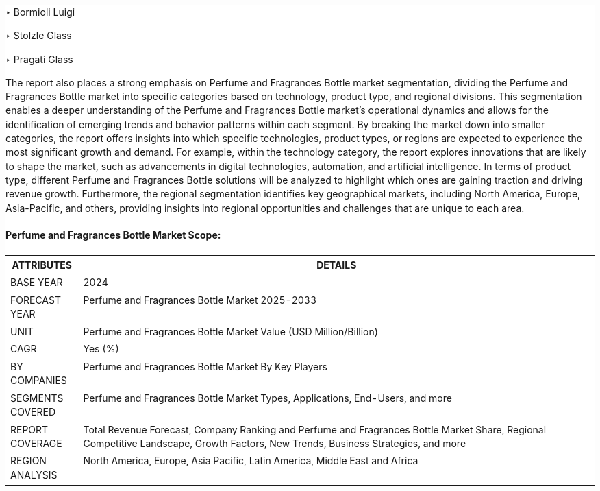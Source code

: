 ‣ Bormioli Luigi

‣ Stolzle Glass

‣ Pragati Glass

The report also places a strong emphasis on Perfume and Fragrances Bottle market segmentation, dividing the Perfume and Fragrances Bottle market into specific categories based on technology, product type, and regional divisions. This segmentation enables a deeper understanding of the Perfume and Fragrances Bottle market’s operational dynamics and allows for the identification of emerging trends and behavior patterns within each segment. By breaking the market down into smaller categories, the report offers insights into which specific technologies, product types, or regions are expected to experience the most significant growth and demand. For example, within the technology category, the report explores innovations that are likely to shape the market, such as advancements in digital technologies, automation, and artificial intelligence. In terms of product type, different Perfume and Fragrances Bottle solutions will be analyzed to highlight which ones are gaining traction and driving revenue growth. Furthermore, the regional segmentation identifies key geographical markets, including North America, Europe, Asia-Pacific, and others, providing insights into regional opportunities and challenges that are unique to each area.

<h4>Perfume and Fragrances Bottle Market Scope:</h4>
<table>
<tr>
<th>ATTRIBUTES</th>
<th>DETAILS</th>
</tr>
<tr>
<td>BASE YEAR</td>
<td>2024</td>
</tr>
<tr>
<td>FORECAST YEAR</td>
<td>Perfume and Fragrances Bottle Market 2025-2033</td>
</tr>
<tr>
<td>UNIT</td>
<td>Perfume and Fragrances Bottle Market Value (USD Million/Billion)</td>
<tr>
<td>CAGR</td>
<td>Yes (%)</td>
</tr>
</tr>
<tr>
<td>BY COMPANIES</td>
<td>Perfume and Fragrances Bottle Market By Key Players</td>
</tr>
<tr>
<td>SEGMENTS COVERED</td>
<td>Perfume and Fragrances Bottle Market Types, Applications, End-Users, and more</td>
</tr>
<tr>
<td>REPORT COVERAGE</td>
<td>Total Revenue Forecast, Company Ranking and Perfume and Fragrances Bottle Market Share, Regional Competitive Landscape, Growth Factors, New Trends, Business Strategies, and more</td>
</tr>
<tr>
<td>REGION ANALYSIS</td>
<td>North America, Europe, Asia Pacific, Latin America, Middle East and Africa</td>
</tr>
</table>
